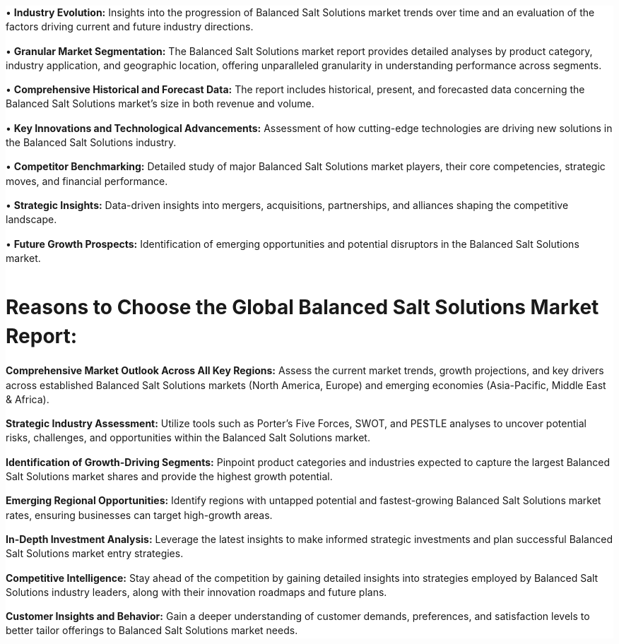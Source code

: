 • <strong>Industry Evolution:</strong> Insights into the progression of Balanced Salt Solutions market trends over time and an evaluation of the factors driving current and future industry directions.

• <strong>Granular Market Segmentation:</strong> The Balanced Salt Solutions market report provides detailed analyses by product category, industry application, and geographic location, offering unparalleled granularity in understanding performance across segments.

• <strong>Comprehensive Historical and Forecast Data:</strong> The report includes historical, present, and forecasted data concerning the Balanced Salt Solutions market’s size in both revenue and volume.

• <strong>Key Innovations and Technological Advancements:</strong> Assessment of how cutting-edge technologies are driving new solutions in the Balanced Salt Solutions industry.

• <strong>Competitor Benchmarking:</strong> Detailed study of major Balanced Salt Solutions market players, their core competencies, strategic moves, and financial performance.

• <strong>Strategic Insights:</strong> Data-driven insights into mergers, acquisitions, partnerships, and alliances shaping the competitive landscape.

• <strong>Future Growth Prospects:</strong> Identification of emerging opportunities and potential disruptors in the Balanced Salt Solutions market.

# <strong>Reasons to Choose the Global Balanced Salt Solutions Market Report:</strong>

<strong>Comprehensive Market Outlook Across All Key Regions:</strong>
Assess the current market trends, growth projections, and key drivers across established Balanced Salt Solutions markets (North America, Europe) and emerging economies (Asia-Pacific, Middle East & Africa).

<strong>Strategic Industry Assessment:</strong>
Utilize tools such as Porter’s Five Forces, SWOT, and PESTLE analyses to uncover potential risks, challenges, and opportunities within the Balanced Salt Solutions market.

<strong>Identification of Growth-Driving Segments:</strong>
Pinpoint product categories and industries expected to capture the largest Balanced Salt Solutions market shares and provide the highest growth potential.

<strong>Emerging Regional Opportunities:</strong>
Identify regions with untapped potential and fastest-growing Balanced Salt Solutions market rates, ensuring businesses can target high-growth areas.

<strong>In-Depth Investment Analysis:</strong>
Leverage the latest insights to make informed strategic investments and plan successful Balanced Salt Solutions market entry strategies.

<strong>Competitive Intelligence:</strong>
Stay ahead of the competition by gaining detailed insights into strategies employed by Balanced Salt Solutions industry leaders, along with their innovation roadmaps and future plans.

<strong>Customer Insights and Behavior:</strong>
Gain a deeper understanding of customer demands, preferences, and satisfaction levels to better tailor offerings to Balanced Salt Solutions market needs.
